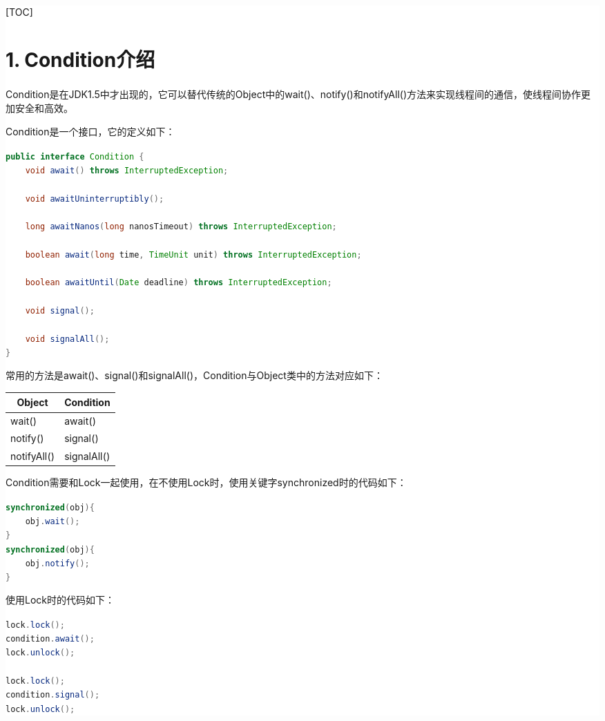 [TOC]
# 1. Condition介绍
Condition是在JDK1.5中才出现的，它可以替代传统的Object中的wait()、notify()和notifyAll()方法来实现线程间的通信，使线程间协作更加安全和高效。

Condition是一个接口，它的定义如下：
```java
public interface Condition {
    void await() throws InterruptedException;
    
    void awaitUninterruptibly();
    
    long awaitNanos(long nanosTimeout) throws InterruptedException;
    
    boolean await(long time, TimeUnit unit) throws InterruptedException;
    
    boolean awaitUntil(Date deadline) throws InterruptedException;
    
    void signal();
    
    void signalAll();
}
```
常用的方法是await()、signal()和signalAll()，Condition与Object类中的方法对应如下：

|Object	|Condition|
| --- | --- |
|wait()	|await()|
|notify()	|signal()|
|notifyAll()	|signalAll()|

Condition需要和Lock一起使用，在不使用Lock时，使用关键字synchronized时的代码如下：
```java
synchronized(obj){ 
    obj.wait();
}
synchronized(obj){ 
    obj.notify();
}
```
使用Lock时的代码如下：
```java
lock.lock(); 
condition.await(); 
lock.unlock();

lock.lock(); 
condition.signal(); 
lock.unlock();
```
